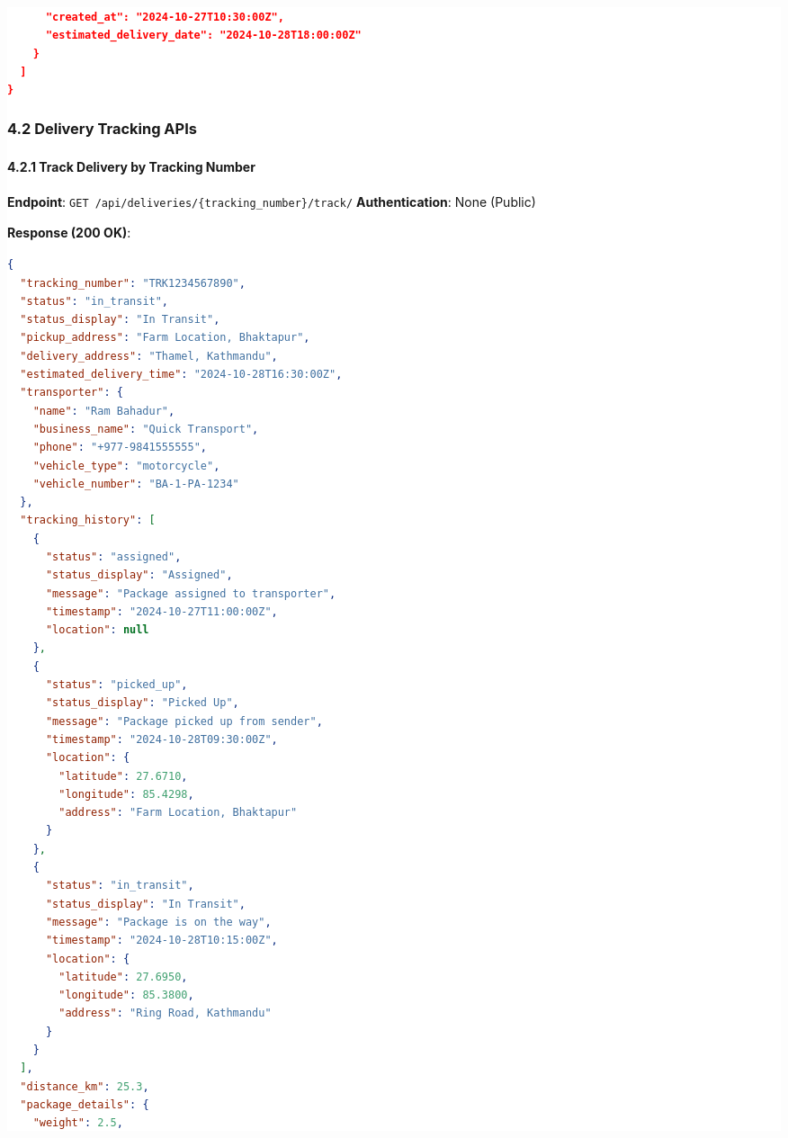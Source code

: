 ```json
      "created_at": "2024-10-27T10:30:00Z",
      "estimated_delivery_date": "2024-10-28T18:00:00Z"
    }
  ]
}
```

### 4.2 Delivery Tracking APIs

#### 4.2.1 Track Delivery by Tracking Number
**Endpoint**: `GET /api/deliveries/{tracking_number}/track/`
**Authentication**: None (Public)

**Response (200 OK)**:
```json
{
  "tracking_number": "TRK1234567890",
  "status": "in_transit",
  "status_display": "In Transit",
  "pickup_address": "Farm Location, Bhaktapur",
  "delivery_address": "Thamel, Kathmandu",
  "estimated_delivery_time": "2024-10-28T16:30:00Z",
  "transporter": {
    "name": "Ram Bahadur",
    "business_name": "Quick Transport",
    "phone": "+977-9841555555",
    "vehicle_type": "motorcycle",
    "vehicle_number": "BA-1-PA-1234"
  },
  "tracking_history": [
    {
      "status": "assigned",
      "status_display": "Assigned",
      "message": "Package assigned to transporter",
      "timestamp": "2024-10-27T11:00:00Z",
      "location": null
    },
    {
      "status": "picked_up",
      "status_display": "Picked Up",
      "message": "Package picked up from sender",
      "timestamp": "2024-10-28T09:30:00Z",
      "location": {
        "latitude": 27.6710,
        "longitude": 85.4298,
        "address": "Farm Location, Bhaktapur"
      }
    },
    {
      "status": "in_transit",
      "status_display": "In Transit",
      "message": "Package is on the way",
      "timestamp": "2024-10-28T10:15:00Z",
      "location": {
        "latitude": 27.6950,
        "longitude": 85.3800,
        "address": "Ring Road, Kathmandu"
      }
    }
  ],
  "distance_km": 25.3,
  "package_details": {
    "weight": 2.5,
```